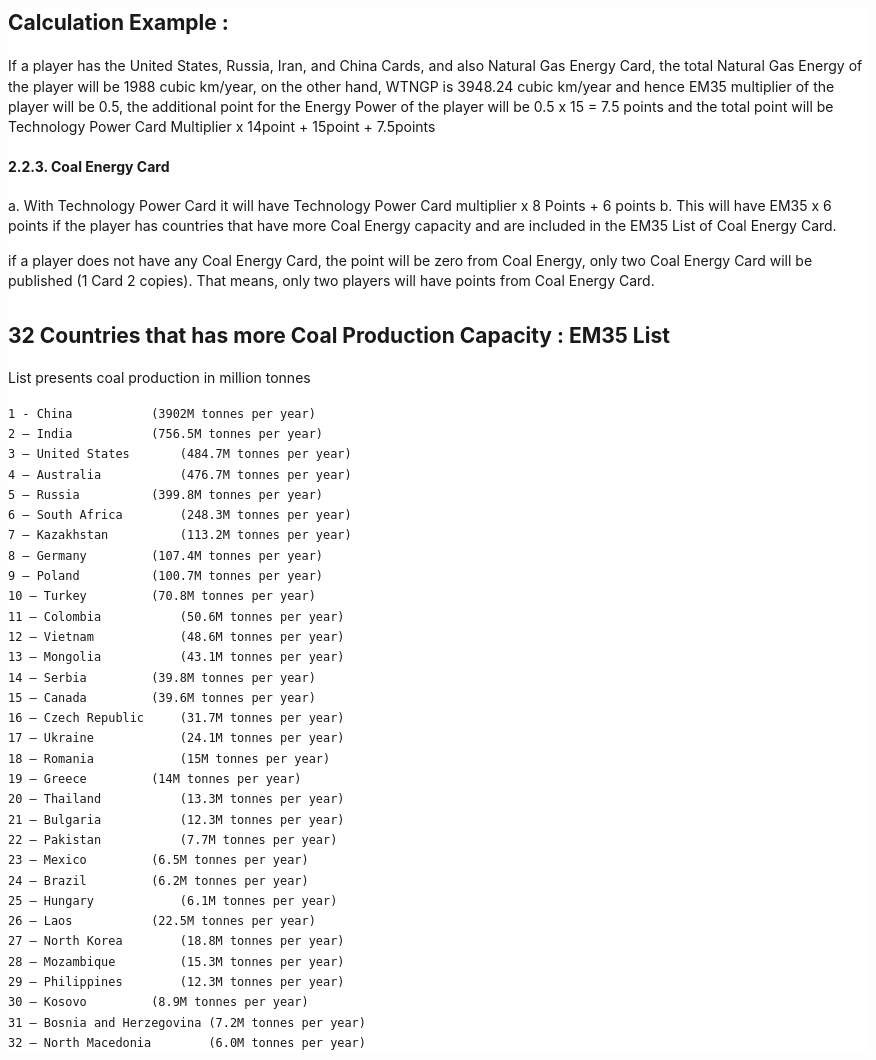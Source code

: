 ## Calculation Example : 
If a player has the United States, Russia, Iran, and China Cards, and also Natural Gas Energy Card, the total Natural Gas Energy of the player will be 1988 cubic km/year, on the other hand, WTNGP is 3948.24 cubic km/year and hence EM35 multiplier of the player will be 0.5, the additional point for the Energy Power of the player will be 0.5 x 15 = 7.5 points and the total point will be Technology Power Card Multiplier x 14point + 15point + 7.5points

#### 2.2.3. Coal Energy Card

a. With Technology Power Card it will have Technology Power Card multiplier x 8 Points + 6 points
b. This will have EM35 x 6 points if the player has countries that have more Coal Energy capacity and are included in the EM35 List of Coal Energy Card.

if a player does not have any Coal Energy Card, the point will be zero from Coal Energy, only two Coal Energy Card will be published (1 Card 2 copies). That means, only two players will have points from Coal Energy Card.

## 32 Countries that has more Coal Production Capacity : EM35 List
List presents coal production in million tonnes

	1 - China			(3902M tonnes per year)
	2 – India			(756.5M tonnes per year)
	3 – United States		(484.7M tonnes per year)
	4 – Australia			(476.7M tonnes per year)
	5 – Russia			(399.8M tonnes per year)
	6 – South Africa		(248.3M tonnes per year)
	7 – Kazakhstan			(113.2M tonnes per year)
	8 – Germany			(107.4M tonnes per year)
	9 – Poland			(100.7M tonnes per year)
	10 – Turkey			(70.8M tonnes per year)
	11 – Colombia			(50.6M tonnes per year)
	12 – Vietnam			(48.6M tonnes per year)
	13 – Mongolia			(43.1M tonnes per year)
	14 – Serbia			(39.8M tonnes per year)
	15 – Canada			(39.6M tonnes per year)
	16 – Czech Republic		(31.7M tonnes per year)
	17 – Ukraine			(24.1M tonnes per year)
	18 – Romania			(15M tonnes per year)
	19 – Greece			(14M tonnes per year)
	20 – Thailand			(13.3M tonnes per year)
	21 – Bulgaria			(12.3M tonnes per year)
	22 – Pakistan			(7.7M tonnes per year)
	23 – Mexico			(6.5M tonnes per year)
	24 – Brazil			(6.2M tonnes per year)
	25 – Hungary			(6.1M tonnes per year)
	26 – Laos			(22.5M tonnes per year)
	27 – North Korea		(18.8M tonnes per year)
	28 – Mozambique			(15.3M tonnes per year)
	29 – Philippines		(12.3M tonnes per year)
	30 – Kosovo			(8.9M tonnes per year)
	31 – Bosnia and Herzegovina	(7.2M tonnes per year)	
	32 – North Macedonia		(6.0M tonnes per year)	
	